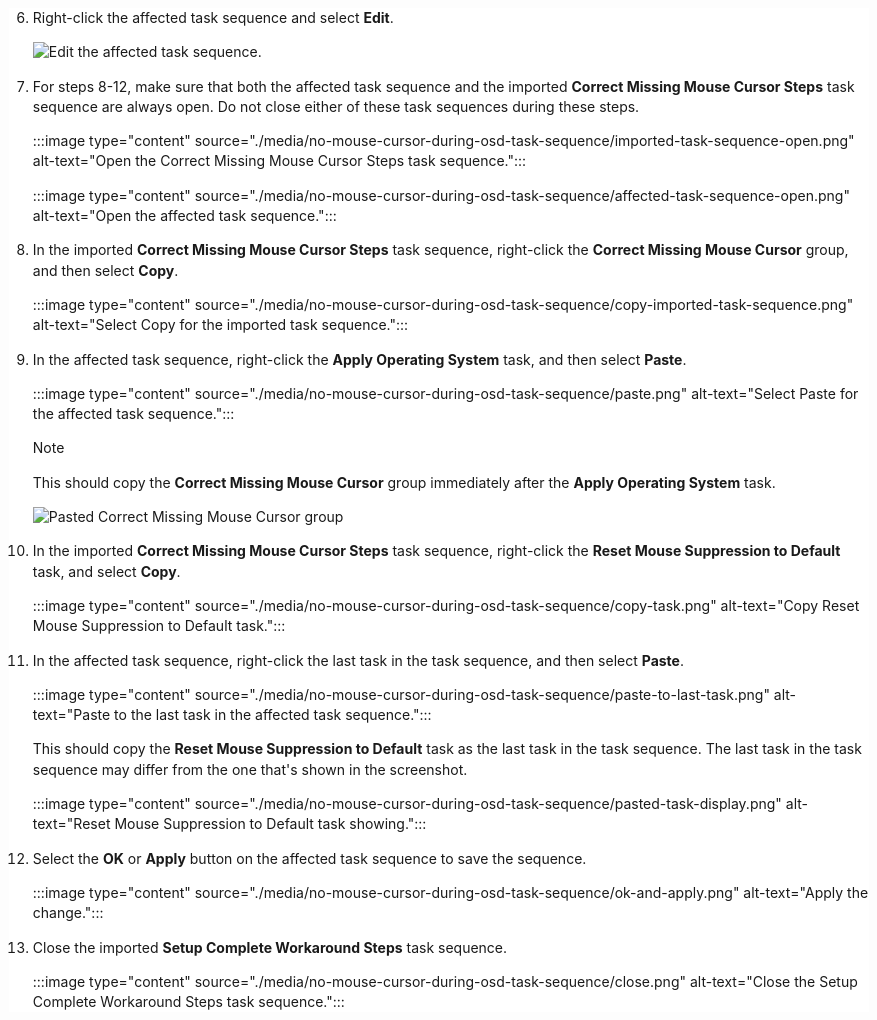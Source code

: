 6. Right-click the affected task sequence and select **Edit**.

    ![Edit the affected task sequence.](./media/no-mouse-cursor-during-osd-task-sequence/edit-affected-task-sequence.png)

7. For steps 8-12, make sure that both the affected task sequence and the imported **Correct Missing Mouse Cursor Steps** task sequence are always open. Do not close either of these task sequences during these steps.

   :::image type="content" source="./media/no-mouse-cursor-during-osd-task-sequence/imported-task-sequence-open.png" alt-text="Open the Correct Missing Mouse Cursor Steps task sequence.":::

   :::image type="content" source="./media/no-mouse-cursor-during-osd-task-sequence/affected-task-sequence-open.png" alt-text="Open the affected task sequence.":::

8. In the imported **Correct Missing Mouse Cursor Steps** task sequence, right-click the **Correct Missing Mouse Cursor** group, and then select **Copy**.

   :::image type="content" source="./media/no-mouse-cursor-during-osd-task-sequence/copy-imported-task-sequence.png" alt-text="Select Copy for the imported task sequence.":::

9. In the affected task sequence, right-click the **Apply Operating System** task, and then select **Paste**.

   :::image type="content" source="./media/no-mouse-cursor-during-osd-task-sequence/paste.png" alt-text="Select Paste for the affected task sequence.":::

   > [!NOTE]
   > This should copy the **Correct Missing Mouse Cursor** group immediately after the **Apply Operating System** task.

   ![Pasted Correct Missing Mouse Cursor group](./media/no-mouse-cursor-during-osd-task-sequence/pasted-task-sequence.png)

10. In the imported **Correct Missing Mouse Cursor Steps** task sequence, right-click the **Reset Mouse Suppression to Default** task, and select **Copy**.

    :::image type="content" source="./media/no-mouse-cursor-during-osd-task-sequence/copy-task.png" alt-text="Copy Reset Mouse Suppression to Default task.":::

11. In the affected task sequence, right-click the last task in the task sequence, and then select **Paste**.

    :::image type="content" source="./media/no-mouse-cursor-during-osd-task-sequence/paste-to-last-task.png" alt-text="Paste to the last task in the affected task sequence.":::

    This should copy the **Reset Mouse Suppression to Default** task as the last task in the task sequence. The last task in the task sequence may differ from the one that's shown in the screenshot.

    :::image type="content" source="./media/no-mouse-cursor-during-osd-task-sequence/pasted-task-display.png" alt-text="Reset Mouse Suppression to Default task showing.":::

12. Select the **OK** or **Apply** button on the affected task sequence to save the sequence.

    :::image type="content" source="./media/no-mouse-cursor-during-osd-task-sequence/ok-and-apply.png" alt-text="Apply the change.":::

13. Close the imported **Setup Complete Workaround Steps** task sequence.

    :::image type="content" source="./media/no-mouse-cursor-during-osd-task-sequence/close.png" alt-text="Close the Setup Complete Workaround Steps task sequence.":::
